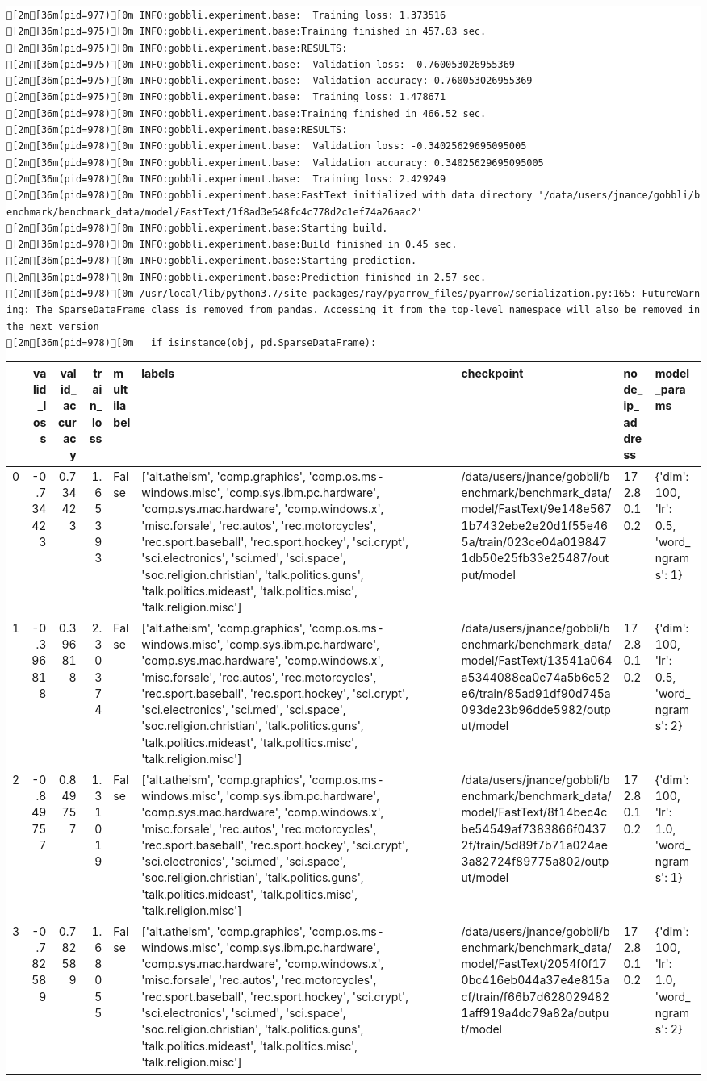 ```
[2m[36m(pid=977)[0m INFO:gobbli.experiment.base:  Training loss: 1.373516
[2m[36m(pid=975)[0m INFO:gobbli.experiment.base:Training finished in 457.83 sec.
[2m[36m(pid=975)[0m INFO:gobbli.experiment.base:RESULTS:
[2m[36m(pid=975)[0m INFO:gobbli.experiment.base:  Validation loss: -0.760053026955369
[2m[36m(pid=975)[0m INFO:gobbli.experiment.base:  Validation accuracy: 0.760053026955369
[2m[36m(pid=975)[0m INFO:gobbli.experiment.base:  Training loss: 1.478671
[2m[36m(pid=978)[0m INFO:gobbli.experiment.base:Training finished in 466.52 sec.
[2m[36m(pid=978)[0m INFO:gobbli.experiment.base:RESULTS:
[2m[36m(pid=978)[0m INFO:gobbli.experiment.base:  Validation loss: -0.34025629695095005
[2m[36m(pid=978)[0m INFO:gobbli.experiment.base:  Validation accuracy: 0.34025629695095005
[2m[36m(pid=978)[0m INFO:gobbli.experiment.base:  Training loss: 2.429249
[2m[36m(pid=978)[0m INFO:gobbli.experiment.base:FastText initialized with data directory '/data/users/jnance/gobbli/benchmark/benchmark_data/model/FastText/1f8ad3e548fc4c778d2c1ef74a26aac2'
[2m[36m(pid=978)[0m INFO:gobbli.experiment.base:Starting build.
[2m[36m(pid=978)[0m INFO:gobbli.experiment.base:Build finished in 0.45 sec.
[2m[36m(pid=978)[0m INFO:gobbli.experiment.base:Starting prediction.
[2m[36m(pid=978)[0m INFO:gobbli.experiment.base:Prediction finished in 2.57 sec.
[2m[36m(pid=978)[0m /usr/local/lib/python3.7/site-packages/ray/pyarrow_files/pyarrow/serialization.py:165: FutureWarning: The SparseDataFrame class is removed from pandas. Accessing it from the top-level namespace will also be removed in the next version
[2m[36m(pid=978)[0m   if isinstance(obj, pd.SparseDataFrame):

```
|    |   valid_loss |   valid_accuracy |   train_loss | multilabel   | labels                                                                                                                                                                                                                                                                                                                                                                                                    | checkpoint                                                                                                                                             | node_ip_address   | model_params                              |
|---:|-------------:|-----------------:|-------------:|:-------------|:----------------------------------------------------------------------------------------------------------------------------------------------------------------------------------------------------------------------------------------------------------------------------------------------------------------------------------------------------------------------------------------------------------|:-------------------------------------------------------------------------------------------------------------------------------------------------------|:------------------|:------------------------------------------|
|  0 |    -0.734423 |         0.734423 |      1.65393 | False        | ['alt.atheism', 'comp.graphics', 'comp.os.ms-windows.misc', 'comp.sys.ibm.pc.hardware', 'comp.sys.mac.hardware', 'comp.windows.x', 'misc.forsale', 'rec.autos', 'rec.motorcycles', 'rec.sport.baseball', 'rec.sport.hockey', 'sci.crypt', 'sci.electronics', 'sci.med', 'sci.space', 'soc.religion.christian', 'talk.politics.guns', 'talk.politics.mideast', 'talk.politics.misc', 'talk.religion.misc'] | /data/users/jnance/gobbli/benchmark/benchmark_data/model/FastText/9e148e5671b7432ebe2e20d1f55e465a/train/023ce04a0198471db50e25fb33e25487/output/model | 172.80.10.2       | {'dim': 100, 'lr': 0.5, 'word_ngrams': 1} |
|  1 |    -0.396818 |         0.396818 |      2.30374 | False        | ['alt.atheism', 'comp.graphics', 'comp.os.ms-windows.misc', 'comp.sys.ibm.pc.hardware', 'comp.sys.mac.hardware', 'comp.windows.x', 'misc.forsale', 'rec.autos', 'rec.motorcycles', 'rec.sport.baseball', 'rec.sport.hockey', 'sci.crypt', 'sci.electronics', 'sci.med', 'sci.space', 'soc.religion.christian', 'talk.politics.guns', 'talk.politics.mideast', 'talk.politics.misc', 'talk.religion.misc'] | /data/users/jnance/gobbli/benchmark/benchmark_data/model/FastText/13541a064a5344088ea0e74a5b6c52e6/train/85ad91df90d745a093de23b96dde5982/output/model | 172.80.10.2       | {'dim': 100, 'lr': 0.5, 'word_ngrams': 2} |
|  2 |    -0.849757 |         0.849757 |      1.31019 | False        | ['alt.atheism', 'comp.graphics', 'comp.os.ms-windows.misc', 'comp.sys.ibm.pc.hardware', 'comp.sys.mac.hardware', 'comp.windows.x', 'misc.forsale', 'rec.autos', 'rec.motorcycles', 'rec.sport.baseball', 'rec.sport.hockey', 'sci.crypt', 'sci.electronics', 'sci.med', 'sci.space', 'soc.religion.christian', 'talk.politics.guns', 'talk.politics.mideast', 'talk.politics.misc', 'talk.religion.misc'] | /data/users/jnance/gobbli/benchmark/benchmark_data/model/FastText/8f14bec4cbe54549af7383866f04372f/train/5d89f7b71a024ae3a82724f89775a802/output/model | 172.80.10.2       | {'dim': 100, 'lr': 1.0, 'word_ngrams': 1} |
|  3 |    -0.782589 |         0.782589 |      1.68055 | False        | ['alt.atheism', 'comp.graphics', 'comp.os.ms-windows.misc', 'comp.sys.ibm.pc.hardware', 'comp.sys.mac.hardware', 'comp.windows.x', 'misc.forsale', 'rec.autos', 'rec.motorcycles', 'rec.sport.baseball', 'rec.sport.hockey', 'sci.crypt', 'sci.electronics', 'sci.med', 'sci.space', 'soc.religion.christian', 'talk.politics.guns', 'talk.politics.mideast', 'talk.politics.misc', 'talk.religion.misc'] | /data/users/jnance/gobbli/benchmark/benchmark_data/model/FastText/2054f0f170bc416eb044a37e4e815acf/train/f66b7d6280294821aff919a4dc79a82a/output/model | 172.80.10.2       | {'dim': 100, 'lr': 1.0, 'word_ngrams': 2} |